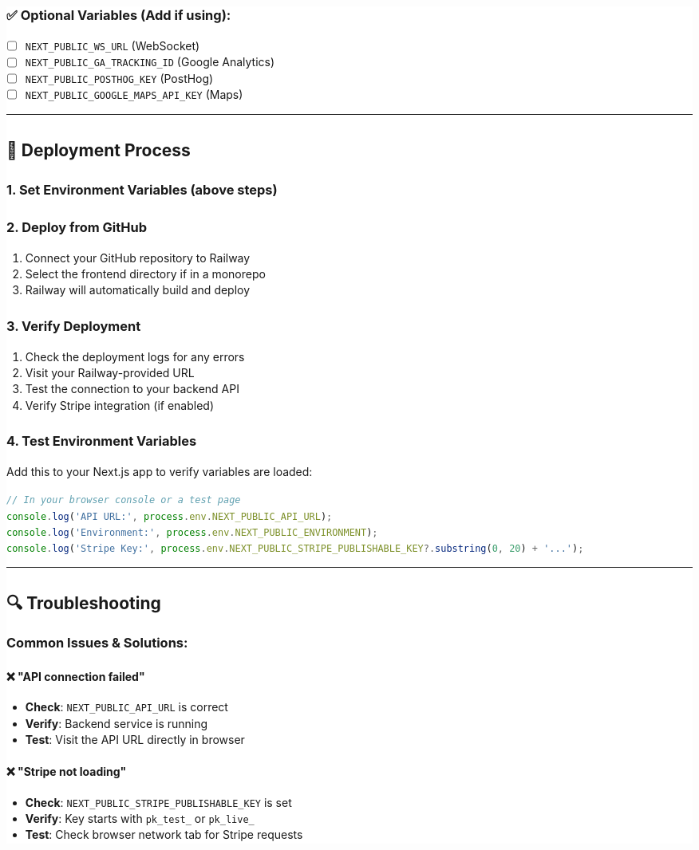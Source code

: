 ### ✅ Optional Variables (Add if using):
- [ ] `NEXT_PUBLIC_WS_URL` (WebSocket)
- [ ] `NEXT_PUBLIC_GA_TRACKING_ID` (Google Analytics)
- [ ] `NEXT_PUBLIC_POSTHOG_KEY` (PostHog)
- [ ] `NEXT_PUBLIC_GOOGLE_MAPS_API_KEY` (Maps)

---

## 🚀 Deployment Process

### 1. Set Environment Variables (above steps)

### 2. Deploy from GitHub
1. Connect your GitHub repository to Railway
2. Select the frontend directory if in a monorepo
3. Railway will automatically build and deploy

### 3. Verify Deployment
1. Check the deployment logs for any errors
2. Visit your Railway-provided URL
3. Test the connection to your backend API
4. Verify Stripe integration (if enabled)

### 4. Test Environment Variables
Add this to your Next.js app to verify variables are loaded:
```javascript
// In your browser console or a test page
console.log('API URL:', process.env.NEXT_PUBLIC_API_URL);
console.log('Environment:', process.env.NEXT_PUBLIC_ENVIRONMENT);
console.log('Stripe Key:', process.env.NEXT_PUBLIC_STRIPE_PUBLISHABLE_KEY?.substring(0, 20) + '...');
```

---

## 🔍 Troubleshooting

### Common Issues & Solutions:

#### ❌ "API connection failed"
- **Check**: `NEXT_PUBLIC_API_URL` is correct
- **Verify**: Backend service is running
- **Test**: Visit the API URL directly in browser

#### ❌ "Stripe not loading"
- **Check**: `NEXT_PUBLIC_STRIPE_PUBLISHABLE_KEY` is set
- **Verify**: Key starts with `pk_test_` or `pk_live_`
- **Test**: Check browser network tab for Stripe requests
